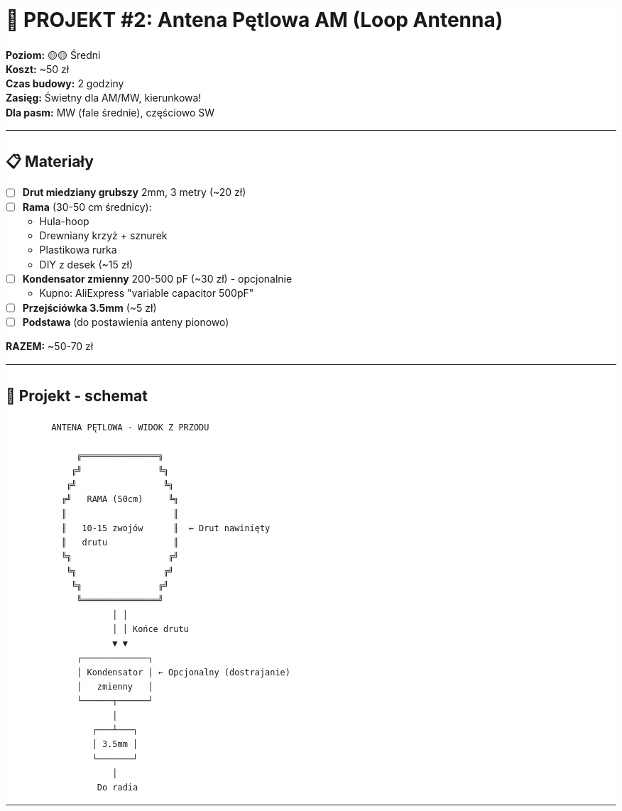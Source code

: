 
# 🔧 PROJEKT #2: Antena Pętlowa AM (Loop Antenna)

**Poziom:** 🟡🟡 Średni  
**Koszt:** ~50 zł  
**Czas budowy:** 2 godziny  
**Zasięg:** Świetny dla AM/MW, kierunkowa!  
**Dla pasm:** MW (fale średnie), częściowo SW

---

## 📋 Materiały

- [ ] **Drut miedziany grubszy** 2mm, 3 metry (~20 zł)
- [ ] **Rama** (30-50 cm średnicy):
  - Hula-hoop
  - Drewniany krzyż + sznurek
  - Plastikowa rurka
  - DIY z desek (~15 zł)
- [ ] **Kondensator zmienny** 200-500 pF (~30 zł) - opcjonalnie
  - Kupno: AliExpress "variable capacitor 500pF"
- [ ] **Przejściówka 3.5mm** (~5 zł)
- [ ] **Podstawa** (do postawienia anteny pionowo)

**RAZEM:** ~50-70 zł

---

## 📐 Projekt - schemat

```
         ANTENA PĘTLOWA - WIDOK Z PRZODU

              ╔═══════════════╗
             ╔╝               ╚╗
            ╔╝                 ╚╗
           ╔╝   RAMA (50cm)     ╚╗
           ║                     ║
           ║   10-15 zwojów      ║  ← Drut nawinięty
           ║   drutu             ║
           ╚╗                   ╔╝
            ╚╗                 ╔╝
             ╚╗               ╔╝
              ╚═══════════════╝
                     │ │
                     │ │ Końce drutu
                     ▼ ▼
              ┌─────────────┐
              │ Kondensator │ ← Opcjonalny (dostrajanie)
              │   zmienny   │
              └──────┬──────┘
                     │
                 ┌───┴───┐
                 │ 3.5mm │
                 └───────┘
                     │
                  Do radia
```

---